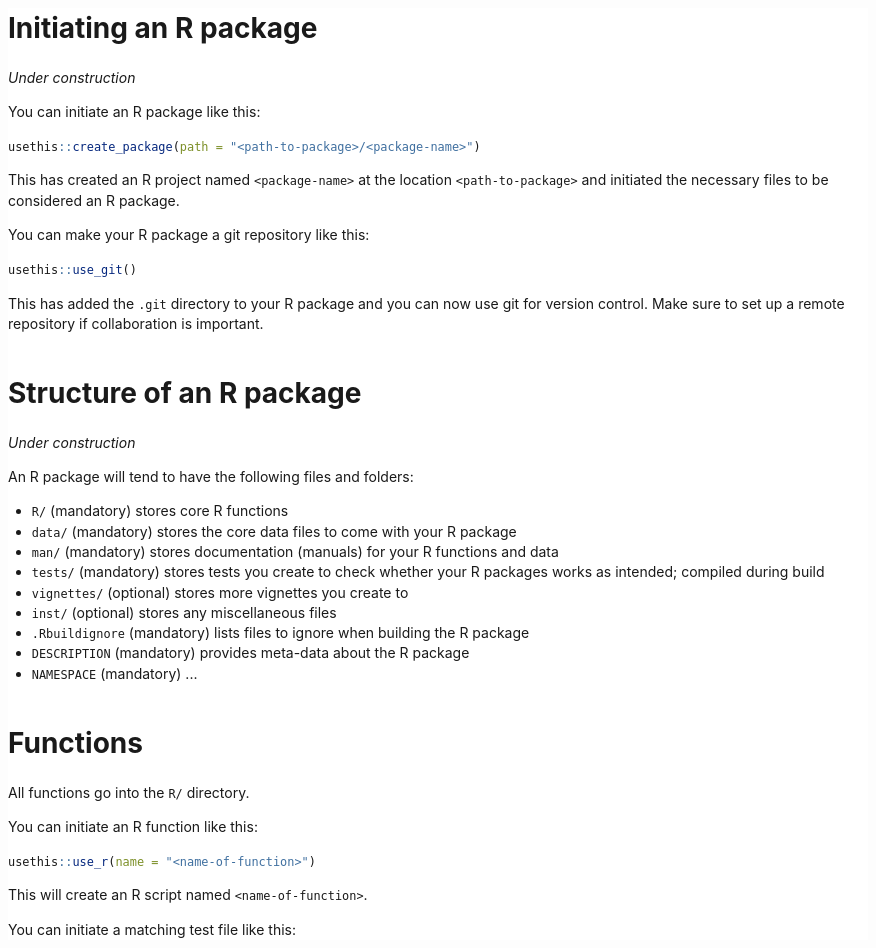 # Initiating an R package

_Under construction_

You can initiate an R package like this:


```r
usethis::create_package(path = "<path-to-package>/<package-name>")
```

This has created an R project named `<package-name>` at the location `<path-to-package>` and initiated the necessary files to be considered an R package.

You can make your R package a git repository like this:


```r
usethis::use_git()
```

This has added the `.git` directory to your R package and you can now use git for version control. Make sure to set up a remote repository if collaboration is important.

# Structure of an R package

_Under construction_

An R package will tend to have the following files and folders:

- `R/` (mandatory) stores core R functions
- `data/` (mandatory) stores the core data files to come with your R package
- `man/` (mandatory) stores documentation (manuals) for your R functions and data
- `tests/` (mandatory) stores tests you create to check whether your R packages works as intended; compiled during build
- `vignettes/` (optional) stores more vignettes you create to 
- `inst/` (optional) stores any miscellaneous files
- `.Rbuildignore` (mandatory) lists files to ignore when building the R package
- `DESCRIPTION` (mandatory) provides meta-data about the R package
- `NAMESPACE` (mandatory) ...

# Functions

All functions go into the `R/` directory.

You can initiate an R function like this:


```r
usethis::use_r(name = "<name-of-function>")
```

This will create an R script named `<name-of-function>`.

You can initiate a matching test file like this:

